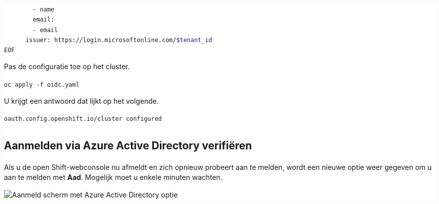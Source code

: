 ```bash
        - name
        email:
        - email
      issuer: https://login.microsoftonline.com/$tenant_id
EOF
```

Pas de configuratie toe op het cluster.

```azurecli-interactive
oc apply -f oidc.yaml
```

U krijgt een antwoord dat lijkt op het volgende.

```output
oauth.config.openshift.io/cluster configured
```

## <a name="verify-login-through-azure-active-directory"></a>Aanmelden via Azure Active Directory verifiëren

Als u de open Shift-webconsole nu afmeldt en zich opnieuw probeert aan te melden, wordt een nieuwe optie weer gegeven om u aan te melden met **Aad**. Mogelijk moet u enkele minuten wachten.

![Aanmeld scherm met Azure Active Directory optie](media/aro4-login-2.png)
